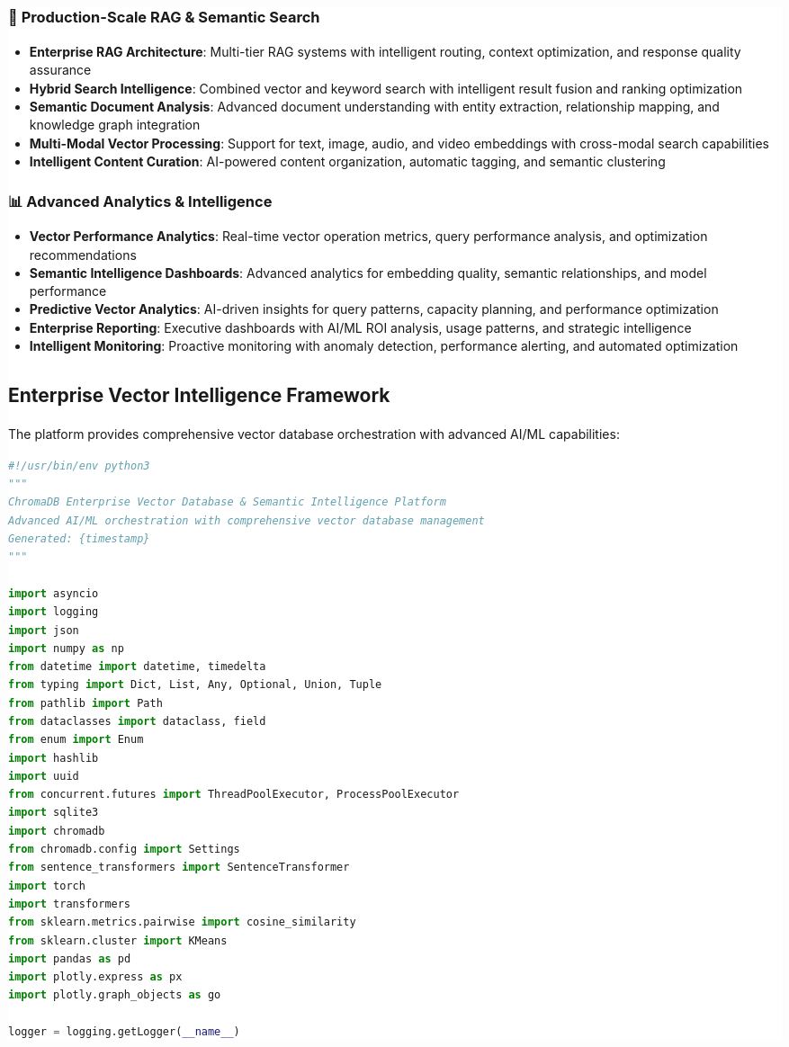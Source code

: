 ### 🎯 **Production-Scale RAG & Semantic Search**

- **Enterprise RAG Architecture**: Multi-tier RAG systems with intelligent routing, context optimization, and response quality assurance
- **Hybrid Search Intelligence**: Combined vector and keyword search with intelligent result fusion and ranking optimization
- **Semantic Document Analysis**: Advanced document understanding with entity extraction, relationship mapping, and knowledge graph integration
- **Multi-Modal Vector Processing**: Support for text, image, audio, and video embeddings with cross-modal search capabilities
- **Intelligent Content Curation**: AI-powered content organization, automatic tagging, and semantic clustering

### 📊 **Advanced Analytics & Intelligence**

- **Vector Performance Analytics**: Real-time vector operation metrics, query performance analysis, and optimization recommendations
- **Semantic Intelligence Dashboards**: Advanced analytics for embedding quality, semantic relationships, and model performance
- **Predictive Vector Analytics**: AI-driven insights for query patterns, capacity planning, and performance optimization
- **Enterprise Reporting**: Executive dashboards with AI/ML ROI analysis, usage patterns, and strategic intelligence
- **Intelligent Monitoring**: Proactive monitoring with anomaly detection, performance alerting, and automated optimization

## Enterprise Vector Intelligence Framework

The platform provides comprehensive vector database orchestration with advanced AI/ML capabilities:

````python
#!/usr/bin/env python3
"""
ChromaDB Enterprise Vector Database & Semantic Intelligence Platform
Advanced AI/ML orchestration with comprehensive vector database management
Generated: {timestamp}
"""

import asyncio
import logging
import json
import numpy as np
from datetime import datetime, timedelta
from typing import Dict, List, Any, Optional, Union, Tuple
from pathlib import Path
from dataclasses import dataclass, field
from enum import Enum
import hashlib
import uuid
from concurrent.futures import ThreadPoolExecutor, ProcessPoolExecutor
import sqlite3
import chromadb
from chromadb.config import Settings
from sentence_transformers import SentenceTransformer
import torch
import transformers
from sklearn.metrics.pairwise import cosine_similarity
from sklearn.cluster import KMeans
import pandas as pd
import plotly.express as px
import plotly.graph_objects as go

logger = logging.getLogger(__name__)

````